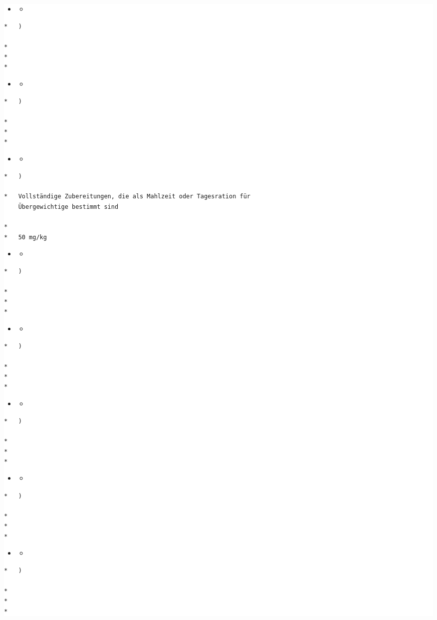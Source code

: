 
*    *
    *   )

    *
    *
    *

*    *
    *   )

    *
    *
    *

*    *
    *   )

    *   Vollständige Zubereitungen, die als Mahlzeit oder Tagesration für
        Übergewichtige bestimmt sind

    *
    *   50 mg/kg


*    *
    *   )

    *
    *
    *

*    *
    *   )

    *
    *
    *

*    *
    *   )

    *
    *
    *

*    *
    *   )

    *
    *
    *

*    *
    *   )

    *
    *
    *
